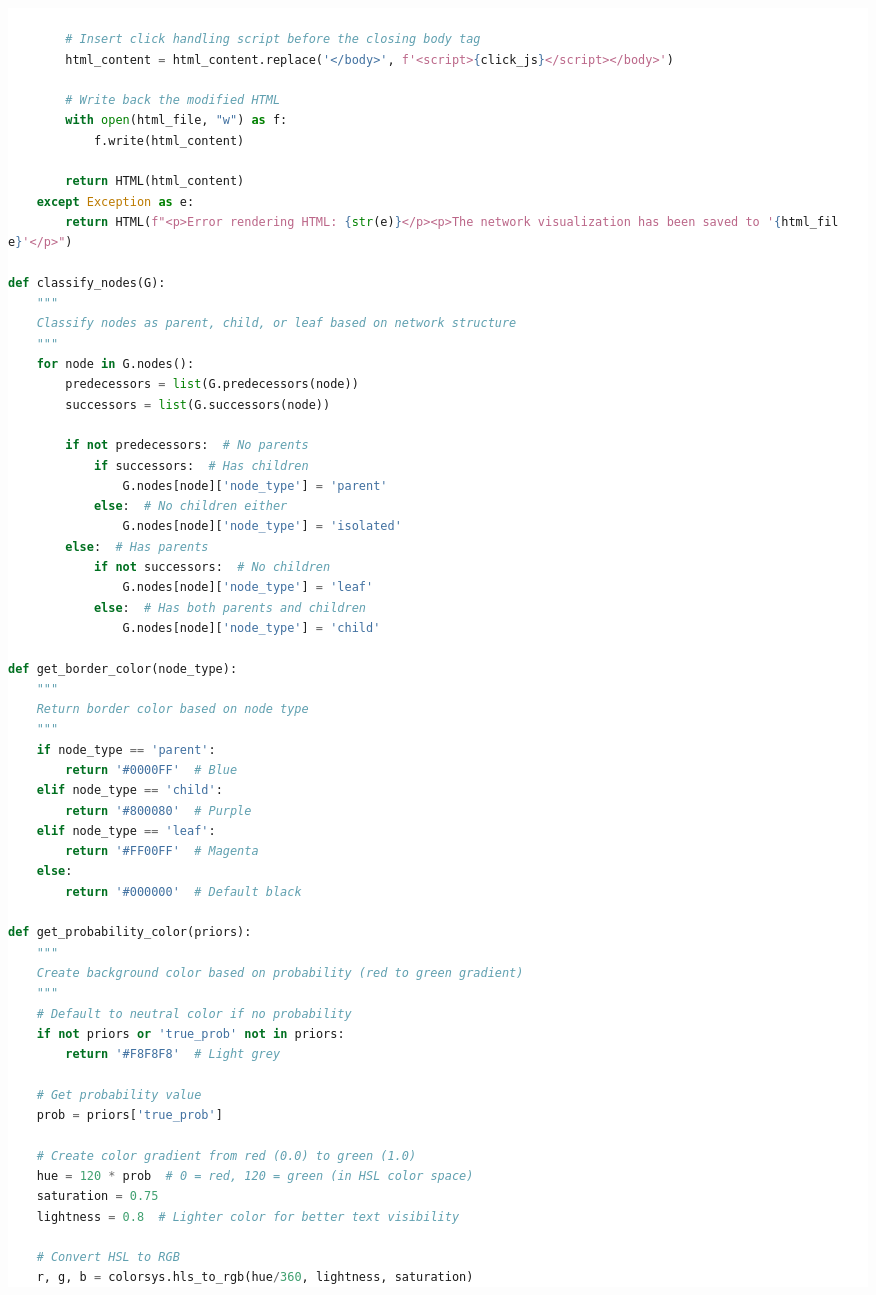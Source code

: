 ```python

        # Insert click handling script before the closing body tag
        html_content = html_content.replace('</body>', f'<script>{click_js}</script></body>')

        # Write back the modified HTML
        with open(html_file, "w") as f:
            f.write(html_content)

        return HTML(html_content)
    except Exception as e:
        return HTML(f"<p>Error rendering HTML: {str(e)}</p><p>The network visualization has been saved to '{html_file}'</p>")

def classify_nodes(G):
    """
    Classify nodes as parent, child, or leaf based on network structure
    """
    for node in G.nodes():
        predecessors = list(G.predecessors(node))
        successors = list(G.successors(node))

        if not predecessors:  # No parents
            if successors:  # Has children
                G.nodes[node]['node_type'] = 'parent'
            else:  # No children either
                G.nodes[node]['node_type'] = 'isolated'
        else:  # Has parents
            if not successors:  # No children
                G.nodes[node]['node_type'] = 'leaf'
            else:  # Has both parents and children
                G.nodes[node]['node_type'] = 'child'

def get_border_color(node_type):
    """
    Return border color based on node type
    """
    if node_type == 'parent':
        return '#0000FF'  # Blue
    elif node_type == 'child':
        return '#800080'  # Purple
    elif node_type == 'leaf':
        return '#FF00FF'  # Magenta
    else:
        return '#000000'  # Default black

def get_probability_color(priors):
    """
    Create background color based on probability (red to green gradient)
    """
    # Default to neutral color if no probability
    if not priors or 'true_prob' not in priors:
        return '#F8F8F8'  # Light grey

    # Get probability value
    prob = priors['true_prob']

    # Create color gradient from red (0.0) to green (1.0)
    hue = 120 * prob  # 0 = red, 120 = green (in HSL color space)
    saturation = 0.75
    lightness = 0.8  # Lighter color for better text visibility

    # Convert HSL to RGB
    r, g, b = colorsys.hls_to_rgb(hue/360, lightness, saturation)
```
